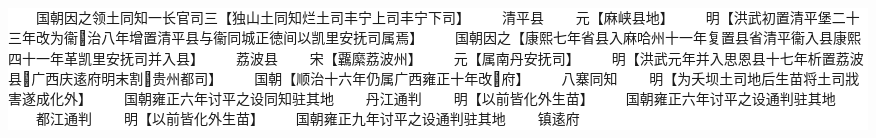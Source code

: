 　　国朝因之领土同知一长官司三【独山土同知烂土司丰宁上司丰宁下司】
　　清平县
　　元【麻峡县地】
　　明【洪武初置清平堡二十三年改为衞治八年增置清平县与衞同城正徳间以凯里安抚司属焉】
　　国朝因之【康熙七年省县入麻哈州十一年复置县省清平衞入县康熙四十一年革凯里安抚司并入县】
　　荔波县
　　宋【覊縻荔波州】
　　元【属南丹安抚司】
　　明【洪武元年并入思恩县十七年析置荔波县广西庆逺府明末割贵州都司】
　　国朝【顺治十六年仍属广西雍正十年改府】
　　八寨同知
　　明【为夭坝土司地后生苗将土司戕害遂成化外】
　　国朝雍正六年讨平之设同知驻其地
　　丹江通判
　　明【以前皆化外生苗】
　　国朝雍正六年讨平之设通判驻其地
　　都江通判
　　明【以前皆化外生苗】
　　国朝雍正九年讨平之设通判驻其地
　　镇逺府
